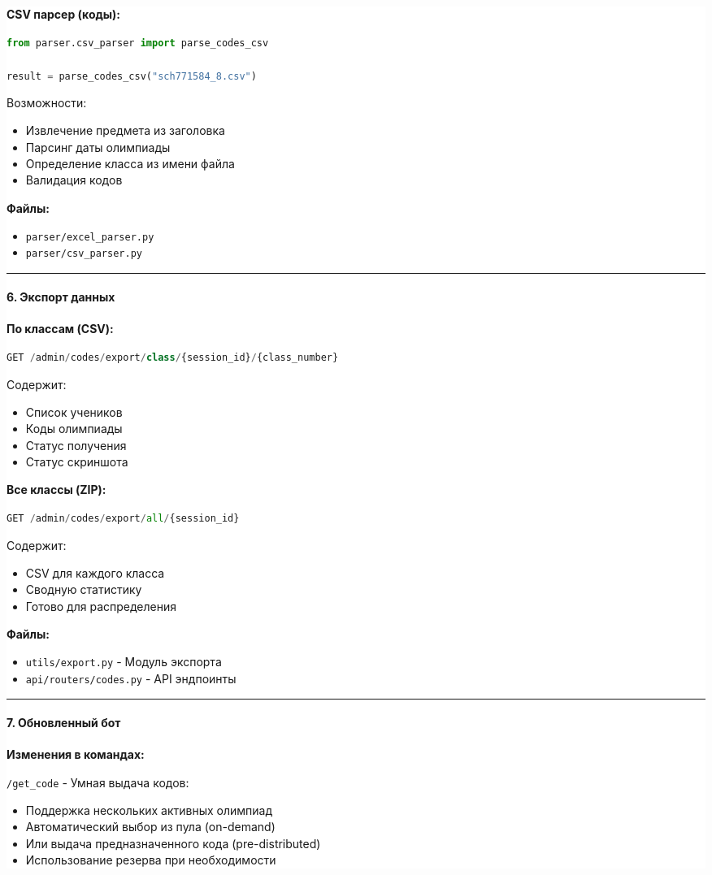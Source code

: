 **CSV парсер (коды):**
```python
from parser.csv_parser import parse_codes_csv

result = parse_codes_csv("sch771584_8.csv")
```

Возможности:
- Извлечение предмета из заголовка
- Парсинг даты олимпиады
- Определение класса из имени файла
- Валидация кодов

**Файлы:**
- `parser/excel_parser.py`
- `parser/csv_parser.py`

---

#### 6. Экспорт данных

**По классам (CSV):**
```python
GET /admin/codes/export/class/{session_id}/{class_number}
```

Содержит:
- Список учеников
- Коды олимпиады
- Статус получения
- Статус скриншота

**Все классы (ZIP):**
```python
GET /admin/codes/export/all/{session_id}
```

Содержит:
- CSV для каждого класса
- Сводную статистику
- Готово для распределения

**Файлы:**
- `utils/export.py` - Модуль экспорта
- `api/routers/codes.py` - API эндпоинты

---

#### 7. Обновленный бот

**Изменения в командах:**

`/get_code` - Умная выдача кодов:
- Поддержка нескольких активных олимпиад
- Автоматический выбор из пула (on-demand)
- Или выдача предназначенного кода (pre-distributed)
- Использование резерва при необходимости
